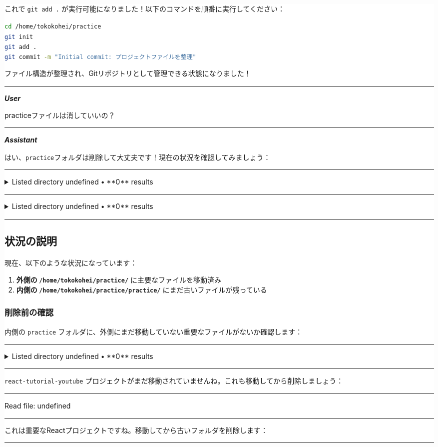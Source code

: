 これで `git add .` が実行可能になりました！以下のコマンドを順番に実行してください：

```bash
cd /home/tokokohei/practice
git init
git add .
git commit -m "Initial commit: プロジェクトファイルを整理"
```

ファイル構造が整理され、Gitリポジトリとして管理できる状態になりました！

---

_**User**_

practiceファイルは消していいの？

---

_**Assistant**_

はい、`practice`フォルダは削除して大丈夫です！現在の状況を確認してみましょう：

---

<details><summary>Listed directory undefined • **0** results</summary></details>

---

<details><summary>Listed directory undefined • **0** results</summary></details>

---

## 状況の説明

現在、以下のような状況になっています：

1. **外側の `/home/tokokohei/practice/`** に主要なファイルを移動済み
2. **内側の `/home/tokokohei/practice/practice/`** にまだ古いファイルが残っている

### 削除前の確認

内側の `practice` フォルダに、外側にまだ移動していない重要なファイルがないか確認します：

---

<details><summary>Listed directory undefined • **0** results</summary></details>

---

`react-tutorial-youtube` プロジェクトがまだ移動されていませんね。これも移動してから削除しましょう：

---

Read file: undefined

---

これは重要なReactプロジェクトですね。移動してから古いフォルダを削除します：

---